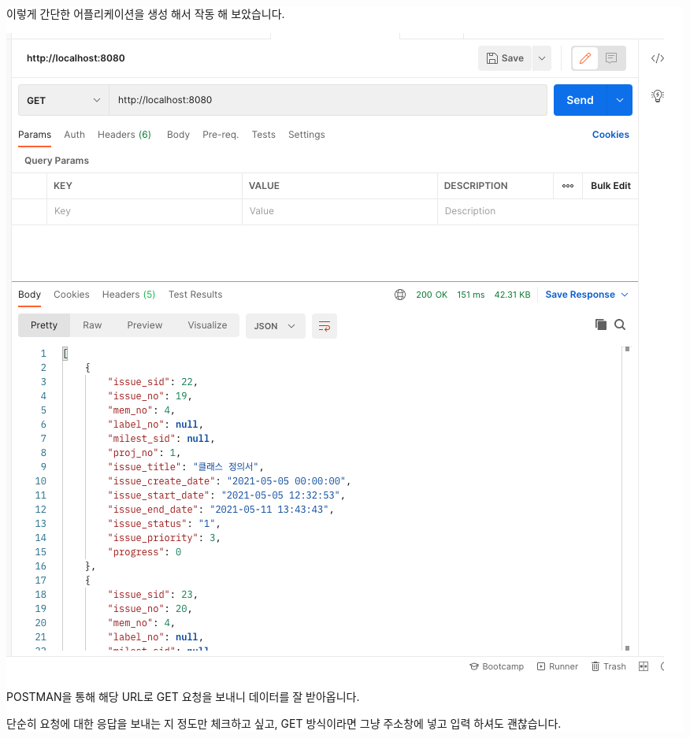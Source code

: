 이렇게 간단한 어플리케이션을 생성 해서 작동 해 보았습니다.

![image-20210821105939556](https://raw.githubusercontent.com/Shane-Park/mdblog/main/devops/cloud/oracleWallet.assets/image-20210821105939556.png)

POSTMAN을 통해 해당 URL로 GET 요청을 보내니 데이터를 잘 받아옵니다.

단순히 요청에 대한 응답을 보내는 지 정도만 체크하고 싶고, GET 방식이라면 그냥 주소창에 넣고 입력 하셔도 괜찮습니다.
